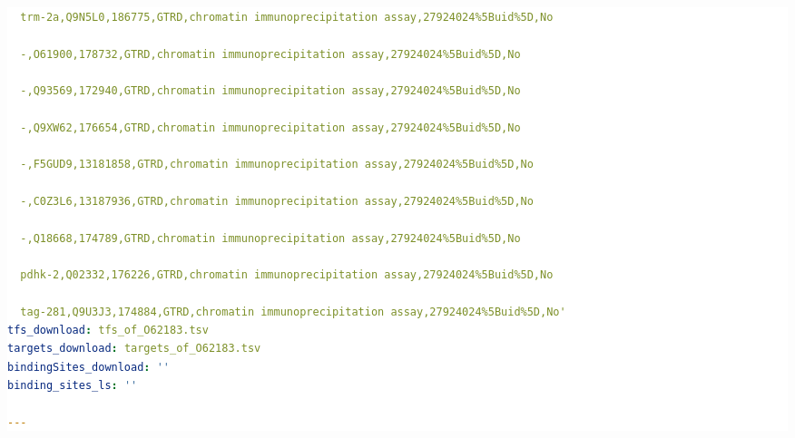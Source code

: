 ```yaml
  trm-2a,Q9N5L0,186775,GTRD,chromatin immunoprecipitation assay,27924024%5Buid%5D,No

  -,O61900,178732,GTRD,chromatin immunoprecipitation assay,27924024%5Buid%5D,No

  -,Q93569,172940,GTRD,chromatin immunoprecipitation assay,27924024%5Buid%5D,No

  -,Q9XW62,176654,GTRD,chromatin immunoprecipitation assay,27924024%5Buid%5D,No

  -,F5GUD9,13181858,GTRD,chromatin immunoprecipitation assay,27924024%5Buid%5D,No

  -,C0Z3L6,13187936,GTRD,chromatin immunoprecipitation assay,27924024%5Buid%5D,No

  -,Q18668,174789,GTRD,chromatin immunoprecipitation assay,27924024%5Buid%5D,No

  pdhk-2,Q02332,176226,GTRD,chromatin immunoprecipitation assay,27924024%5Buid%5D,No

  tag-281,Q9U3J3,174884,GTRD,chromatin immunoprecipitation assay,27924024%5Buid%5D,No'
tfs_download: tfs_of_O62183.tsv
targets_download: targets_of_O62183.tsv
bindingSites_download: ''
binding_sites_ls: ''

---
```

